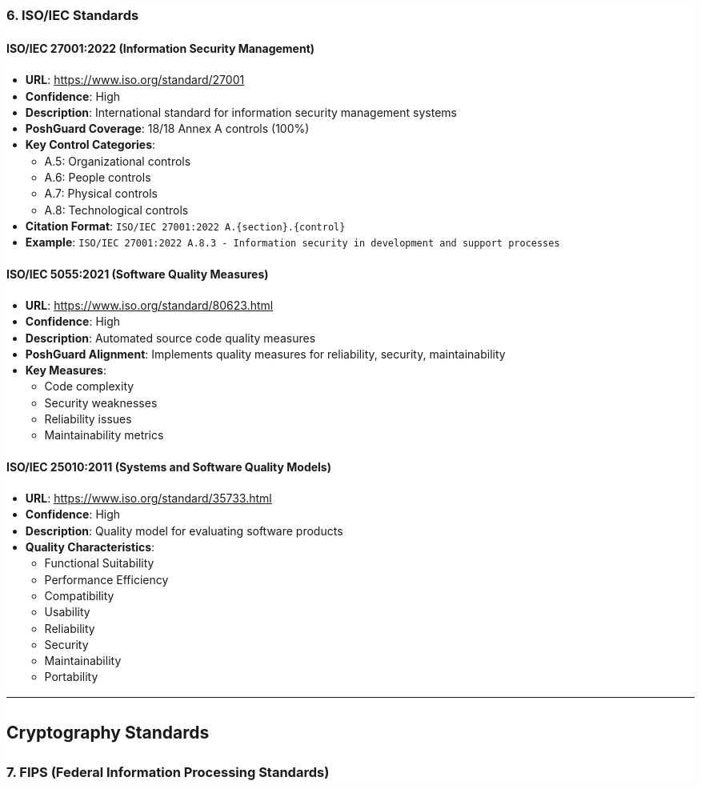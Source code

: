 
### 6. ISO/IEC Standards

#### ISO/IEC 27001:2022 (Information Security Management)

- **URL**: <https://www.iso.org/standard/27001>
- **Confidence**: High
- **Description**: International standard for information security management systems
- **PoshGuard Coverage**: 18/18 Annex A controls (100%)
- **Key Control Categories**:
  - A.5: Organizational controls
  - A.6: People controls
  - A.7: Physical controls
  - A.8: Technological controls
- **Citation Format**: `ISO/IEC 27001:2022 A.{section}.{control}`
- **Example**: `ISO/IEC 27001:2022 A.8.3 - Information security in development and support processes`

#### ISO/IEC 5055:2021 (Software Quality Measures)

- **URL**: <https://www.iso.org/standard/80623.html>
- **Confidence**: High
- **Description**: Automated source code quality measures
- **PoshGuard Alignment**: Implements quality measures for reliability, security, maintainability
- **Key Measures**:
  - Code complexity
  - Security weaknesses
  - Reliability issues
  - Maintainability metrics

#### ISO/IEC 25010:2011 (Systems and Software Quality Models)

- **URL**: <https://www.iso.org/standard/35733.html>
- **Confidence**: High
- **Description**: Quality model for evaluating software products
- **Quality Characteristics**:
  - Functional Suitability
  - Performance Efficiency
  - Compatibility
  - Usability
  - Reliability
  - Security
  - Maintainability
  - Portability

---

## Cryptography Standards

### 7. FIPS (Federal Information Processing Standards)

